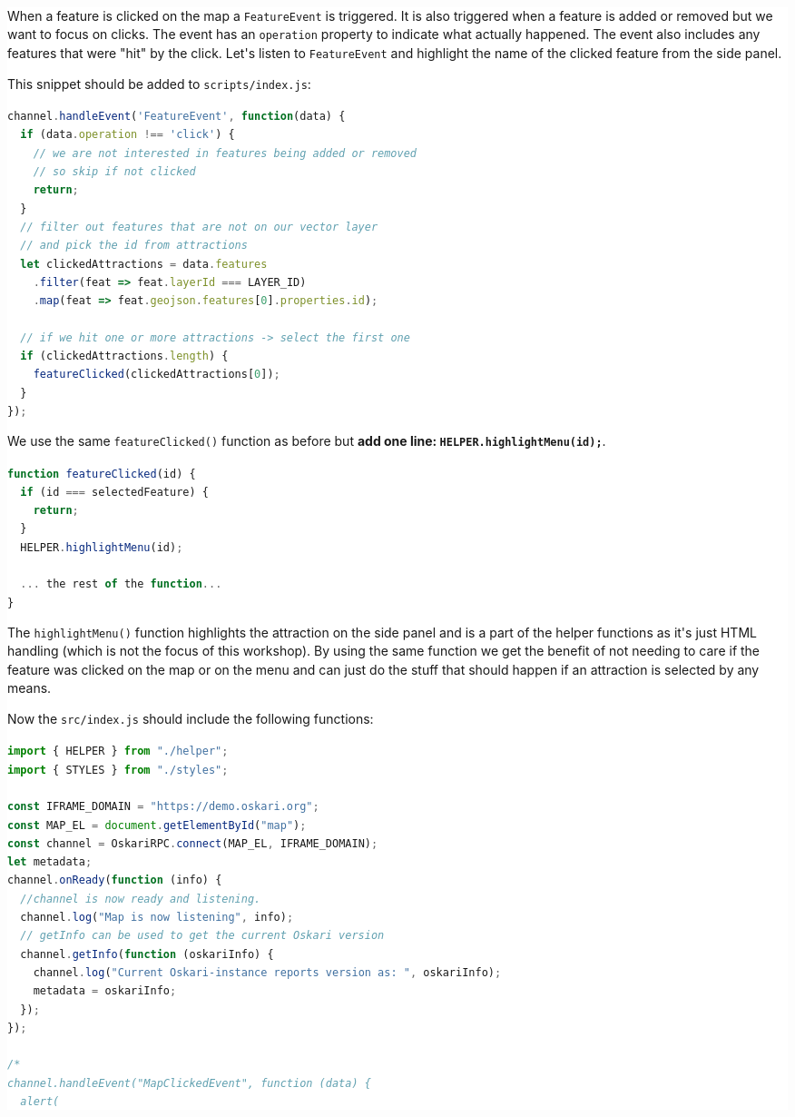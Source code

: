 When a feature is clicked on the map a `FeatureEvent` is triggered. It is also triggered when a feature is added or removed but we want to focus on clicks. The event has an `operation` property to indicate what actually happened. The event also includes any features that were "hit" by the click. Let's listen to `FeatureEvent` and highlight the name of the clicked feature from the side panel.

This snippet should be added to `scripts/index.js`:

```javascript
channel.handleEvent('FeatureEvent', function(data) {
  if (data.operation !== 'click') {
    // we are not interested in features being added or removed
    // so skip if not clicked
    return;
  }
  // filter out features that are not on our vector layer
  // and pick the id from attractions
  let clickedAttractions = data.features
    .filter(feat => feat.layerId === LAYER_ID)
    .map(feat => feat.geojson.features[0].properties.id);

  // if we hit one or more attractions -> select the first one
  if (clickedAttractions.length) {
    featureClicked(clickedAttractions[0]);
  }
});
```
We use the same `featureClicked()` function as before but **add one line: `HELPER.highlightMenu(id);`**.

```javascript
function featureClicked(id) {
  if (id === selectedFeature) {
    return;
  }
  HELPER.highlightMenu(id);

  ... the rest of the function...
}
```
The `highlightMenu()` function highlights the attraction on the side panel and is a part of the helper functions as it's just HTML handling (which is not the focus of this workshop). By using the same function we get the benefit of not needing to care if the feature was clicked on the map or on the menu and can just do the stuff that should happen if an attraction is selected by any means.

Now the `src/index.js` should include the following functions:

```javascript
import { HELPER } from "./helper";
import { STYLES } from "./styles";

const IFRAME_DOMAIN = "https://demo.oskari.org";
const MAP_EL = document.getElementById("map");
const channel = OskariRPC.connect(MAP_EL, IFRAME_DOMAIN);
let metadata;
channel.onReady(function (info) {
  //channel is now ready and listening.
  channel.log("Map is now listening", info);
  // getInfo can be used to get the current Oskari version
  channel.getInfo(function (oskariInfo) {
    channel.log("Current Oskari-instance reports version as: ", oskariInfo);
    metadata = oskariInfo;
  });
});

/*
channel.handleEvent("MapClickedEvent", function (data) {
  alert(
```